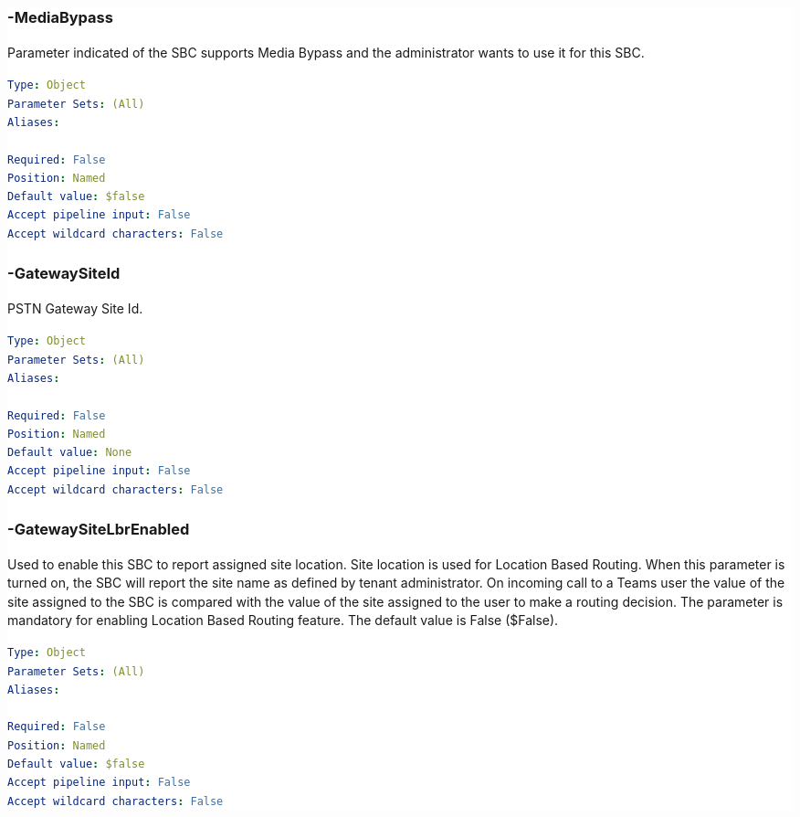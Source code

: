 ### -MediaBypass
Parameter indicated of the SBC supports Media Bypass and the administrator wants to use it for this SBC.

```yaml
Type: Object
Parameter Sets: (All)
Aliases:

Required: False
Position: Named
Default value: $false
Accept pipeline input: False
Accept wildcard characters: False
```

### -GatewaySiteId
PSTN Gateway Site Id.

```yaml
Type: Object
Parameter Sets: (All)
Aliases:

Required: False
Position: Named
Default value: None
Accept pipeline input: False
Accept wildcard characters: False
```

### -GatewaySiteLbrEnabled
Used to enable this SBC to report assigned site location.
Site location is used for Location Based Routing.
When this parameter is turned on, the SBC will report the site name as defined by tenant administrator.
On incoming call to a Teams user the value of the site assigned to the SBC is compared with the value of the site assigned to the user to make a routing decision.
The parameter is mandatory for enabling Location Based Routing feature.
The default value is False ($False).

```yaml
Type: Object
Parameter Sets: (All)
Aliases:

Required: False
Position: Named
Default value: $false
Accept pipeline input: False
Accept wildcard characters: False
```
